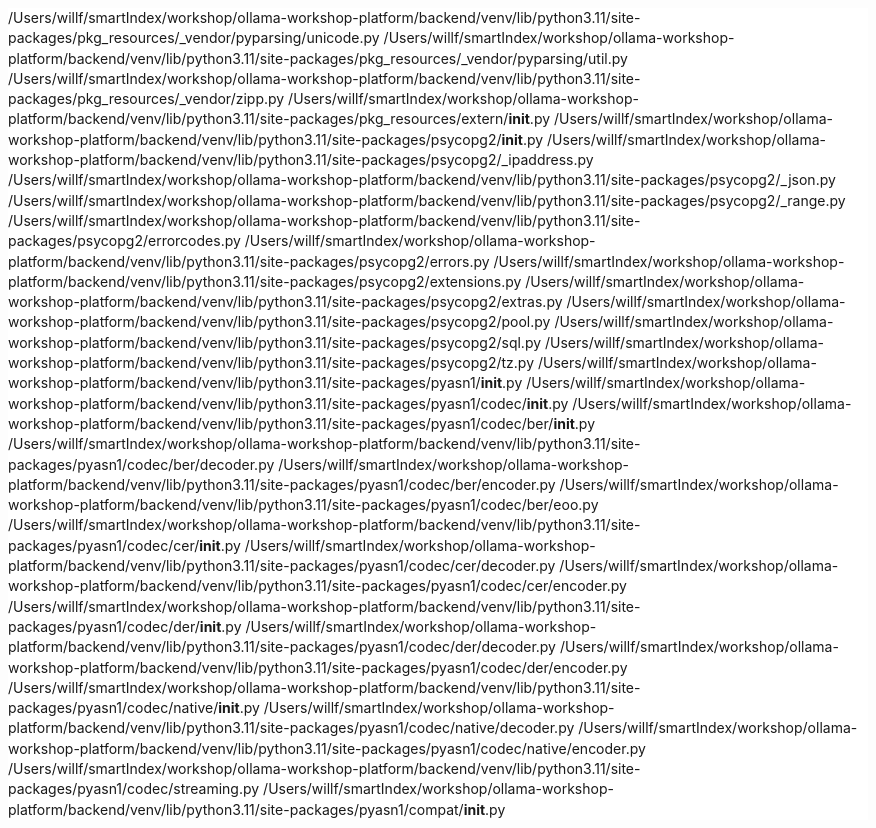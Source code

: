 /Users/willf/smartIndex/workshop/ollama-workshop-platform/backend/venv/lib/python3.11/site-packages/pkg_resources/_vendor/pyparsing/unicode.py
/Users/willf/smartIndex/workshop/ollama-workshop-platform/backend/venv/lib/python3.11/site-packages/pkg_resources/_vendor/pyparsing/util.py
/Users/willf/smartIndex/workshop/ollama-workshop-platform/backend/venv/lib/python3.11/site-packages/pkg_resources/_vendor/zipp.py
/Users/willf/smartIndex/workshop/ollama-workshop-platform/backend/venv/lib/python3.11/site-packages/pkg_resources/extern/__init__.py
/Users/willf/smartIndex/workshop/ollama-workshop-platform/backend/venv/lib/python3.11/site-packages/psycopg2/__init__.py
/Users/willf/smartIndex/workshop/ollama-workshop-platform/backend/venv/lib/python3.11/site-packages/psycopg2/_ipaddress.py
/Users/willf/smartIndex/workshop/ollama-workshop-platform/backend/venv/lib/python3.11/site-packages/psycopg2/_json.py
/Users/willf/smartIndex/workshop/ollama-workshop-platform/backend/venv/lib/python3.11/site-packages/psycopg2/_range.py
/Users/willf/smartIndex/workshop/ollama-workshop-platform/backend/venv/lib/python3.11/site-packages/psycopg2/errorcodes.py
/Users/willf/smartIndex/workshop/ollama-workshop-platform/backend/venv/lib/python3.11/site-packages/psycopg2/errors.py
/Users/willf/smartIndex/workshop/ollama-workshop-platform/backend/venv/lib/python3.11/site-packages/psycopg2/extensions.py
/Users/willf/smartIndex/workshop/ollama-workshop-platform/backend/venv/lib/python3.11/site-packages/psycopg2/extras.py
/Users/willf/smartIndex/workshop/ollama-workshop-platform/backend/venv/lib/python3.11/site-packages/psycopg2/pool.py
/Users/willf/smartIndex/workshop/ollama-workshop-platform/backend/venv/lib/python3.11/site-packages/psycopg2/sql.py
/Users/willf/smartIndex/workshop/ollama-workshop-platform/backend/venv/lib/python3.11/site-packages/psycopg2/tz.py
/Users/willf/smartIndex/workshop/ollama-workshop-platform/backend/venv/lib/python3.11/site-packages/pyasn1/__init__.py
/Users/willf/smartIndex/workshop/ollama-workshop-platform/backend/venv/lib/python3.11/site-packages/pyasn1/codec/__init__.py
/Users/willf/smartIndex/workshop/ollama-workshop-platform/backend/venv/lib/python3.11/site-packages/pyasn1/codec/ber/__init__.py
/Users/willf/smartIndex/workshop/ollama-workshop-platform/backend/venv/lib/python3.11/site-packages/pyasn1/codec/ber/decoder.py
/Users/willf/smartIndex/workshop/ollama-workshop-platform/backend/venv/lib/python3.11/site-packages/pyasn1/codec/ber/encoder.py
/Users/willf/smartIndex/workshop/ollama-workshop-platform/backend/venv/lib/python3.11/site-packages/pyasn1/codec/ber/eoo.py
/Users/willf/smartIndex/workshop/ollama-workshop-platform/backend/venv/lib/python3.11/site-packages/pyasn1/codec/cer/__init__.py
/Users/willf/smartIndex/workshop/ollama-workshop-platform/backend/venv/lib/python3.11/site-packages/pyasn1/codec/cer/decoder.py
/Users/willf/smartIndex/workshop/ollama-workshop-platform/backend/venv/lib/python3.11/site-packages/pyasn1/codec/cer/encoder.py
/Users/willf/smartIndex/workshop/ollama-workshop-platform/backend/venv/lib/python3.11/site-packages/pyasn1/codec/der/__init__.py
/Users/willf/smartIndex/workshop/ollama-workshop-platform/backend/venv/lib/python3.11/site-packages/pyasn1/codec/der/decoder.py
/Users/willf/smartIndex/workshop/ollama-workshop-platform/backend/venv/lib/python3.11/site-packages/pyasn1/codec/der/encoder.py
/Users/willf/smartIndex/workshop/ollama-workshop-platform/backend/venv/lib/python3.11/site-packages/pyasn1/codec/native/__init__.py
/Users/willf/smartIndex/workshop/ollama-workshop-platform/backend/venv/lib/python3.11/site-packages/pyasn1/codec/native/decoder.py
/Users/willf/smartIndex/workshop/ollama-workshop-platform/backend/venv/lib/python3.11/site-packages/pyasn1/codec/native/encoder.py
/Users/willf/smartIndex/workshop/ollama-workshop-platform/backend/venv/lib/python3.11/site-packages/pyasn1/codec/streaming.py
/Users/willf/smartIndex/workshop/ollama-workshop-platform/backend/venv/lib/python3.11/site-packages/pyasn1/compat/__init__.py